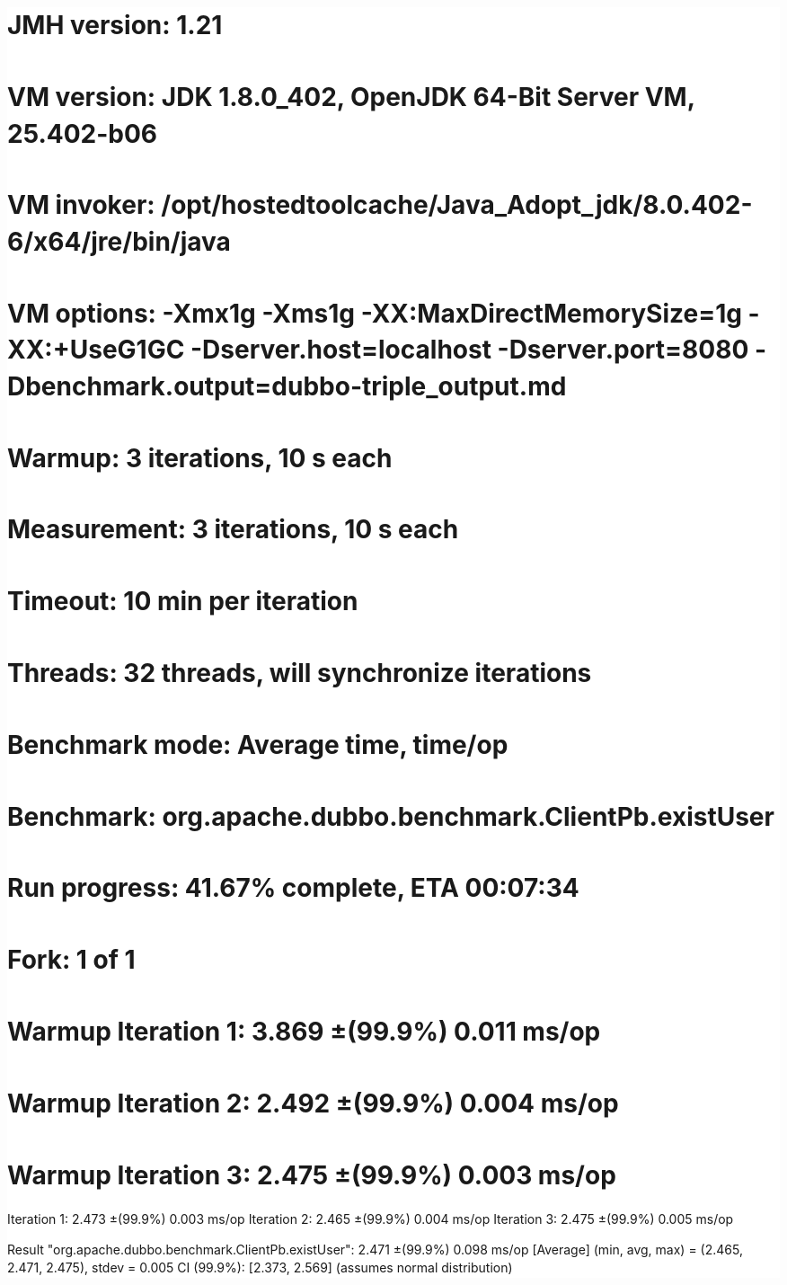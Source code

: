 
# JMH version: 1.21
# VM version: JDK 1.8.0_402, OpenJDK 64-Bit Server VM, 25.402-b06
# VM invoker: /opt/hostedtoolcache/Java_Adopt_jdk/8.0.402-6/x64/jre/bin/java
# VM options: -Xmx1g -Xms1g -XX:MaxDirectMemorySize=1g -XX:+UseG1GC -Dserver.host=localhost -Dserver.port=8080 -Dbenchmark.output=dubbo-triple_output.md
# Warmup: 3 iterations, 10 s each
# Measurement: 3 iterations, 10 s each
# Timeout: 10 min per iteration
# Threads: 32 threads, will synchronize iterations
# Benchmark mode: Average time, time/op
# Benchmark: org.apache.dubbo.benchmark.ClientPb.existUser

# Run progress: 41.67% complete, ETA 00:07:34
# Fork: 1 of 1
# Warmup Iteration   1: 3.869 ±(99.9%) 0.011 ms/op
# Warmup Iteration   2: 2.492 ±(99.9%) 0.004 ms/op
# Warmup Iteration   3: 2.475 ±(99.9%) 0.003 ms/op
Iteration   1: 2.473 ±(99.9%) 0.003 ms/op
Iteration   2: 2.465 ±(99.9%) 0.004 ms/op
Iteration   3: 2.475 ±(99.9%) 0.005 ms/op


Result "org.apache.dubbo.benchmark.ClientPb.existUser":
  2.471 ±(99.9%) 0.098 ms/op [Average]
  (min, avg, max) = (2.465, 2.471, 2.475), stdev = 0.005
  CI (99.9%): [2.373, 2.569] (assumes normal distribution)
